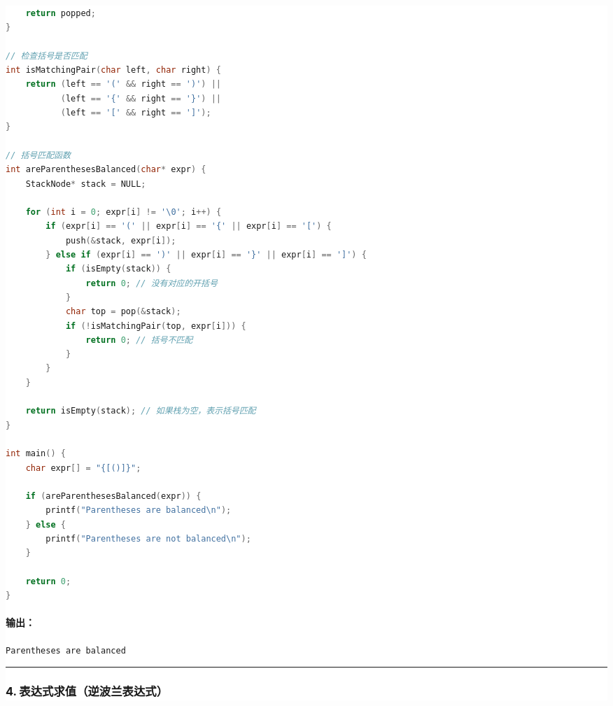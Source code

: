 ```c
    return popped;
}

// 检查括号是否匹配
int isMatchingPair(char left, char right) {
    return (left == '(' && right == ')') || 
           (left == '{' && right == '}') || 
           (left == '[' && right == ']');
}

// 括号匹配函数
int areParenthesesBalanced(char* expr) {
    StackNode* stack = NULL;
    
    for (int i = 0; expr[i] != '\0'; i++) {
        if (expr[i] == '(' || expr[i] == '{' || expr[i] == '[') {
            push(&stack, expr[i]);
        } else if (expr[i] == ')' || expr[i] == '}' || expr[i] == ']') {
            if (isEmpty(stack)) {
                return 0; // 没有对应的开括号
            }
            char top = pop(&stack);
            if (!isMatchingPair(top, expr[i])) {
                return 0; // 括号不匹配
            }
        }
    }

    return isEmpty(stack); // 如果栈为空，表示括号匹配
}

int main() {
    char expr[] = "{[()]}";
    
    if (areParenthesesBalanced(expr)) {
        printf("Parentheses are balanced\n");
    } else {
        printf("Parentheses are not balanced\n");
    }

    return 0;
}
```

#### 输出：
```
Parentheses are balanced
```

---

### 4. **表达式求值（逆波兰表达式）**
